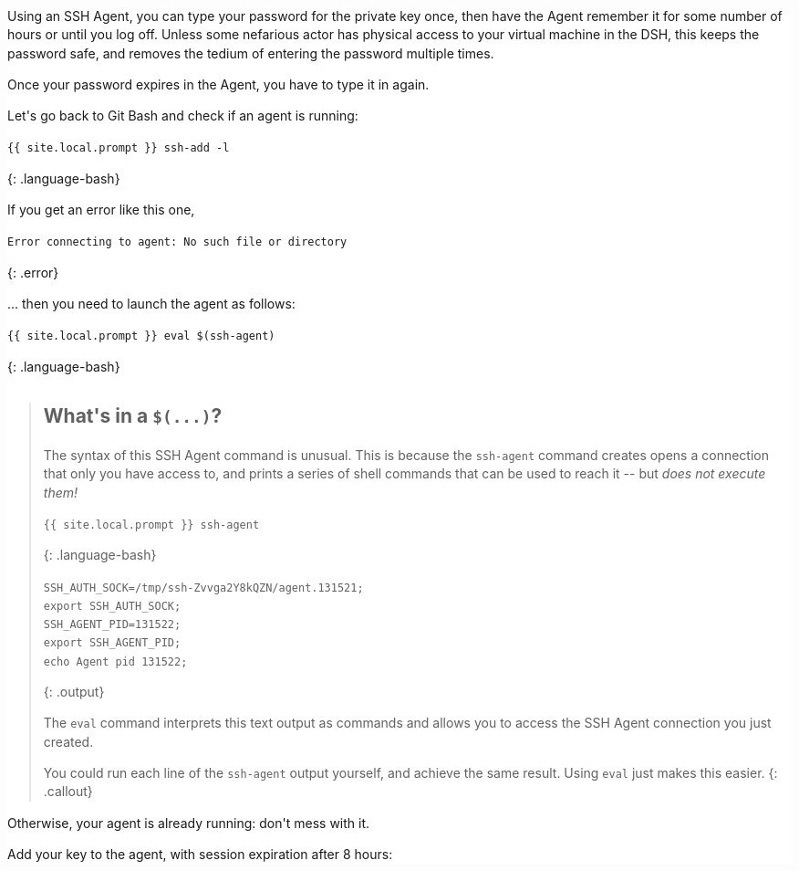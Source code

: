 Using an SSH Agent, you can type your password for the private key once, then
have the Agent remember it for some number of hours or until you log off.
Unless some nefarious actor has physical access to your virtual machine in the DSH, this keeps the
password safe, and removes the tedium of entering the password multiple times.

Once your password expires in the Agent, you have to type it in again.

Let's go back to Git Bash and check if an agent is running:

```
{{ site.local.prompt }} ssh-add -l
```
{: .language-bash}

If you get an error like this one,

```
Error connecting to agent: No such file or directory
```
{: .error}

... then you need to launch the agent as follows:

```
{{ site.local.prompt }} eval $(ssh-agent)
```
{: .language-bash}

> ## What's in a `$(...)`?
>
> The syntax of this SSH Agent command is unusual. This is because the `ssh-agent` command creates
> opens a connection that only you have access to, and prints a series of
> shell commands that can be used to reach it -- but _does not execute them!_
>
> ```
> {{ site.local.prompt }} ssh-agent
> ```
> {: .language-bash}
> ```
> SSH_AUTH_SOCK=/tmp/ssh-Zvvga2Y8kQZN/agent.131521;
> export SSH_AUTH_SOCK;
> SSH_AGENT_PID=131522;
> export SSH_AGENT_PID;
> echo Agent pid 131522;
> ```
> {: .output}
>
> The `eval` command interprets this text output as commands and allows you
> to access the SSH Agent connection you just created.
>
> You could run each line of the `ssh-agent` output yourself, and
> achieve the same result. Using `eval` just makes this easier.
{: .callout}

Otherwise, your agent is already running: don't mess with it.

Add your key to the agent, with session expiration after 8 hours:
